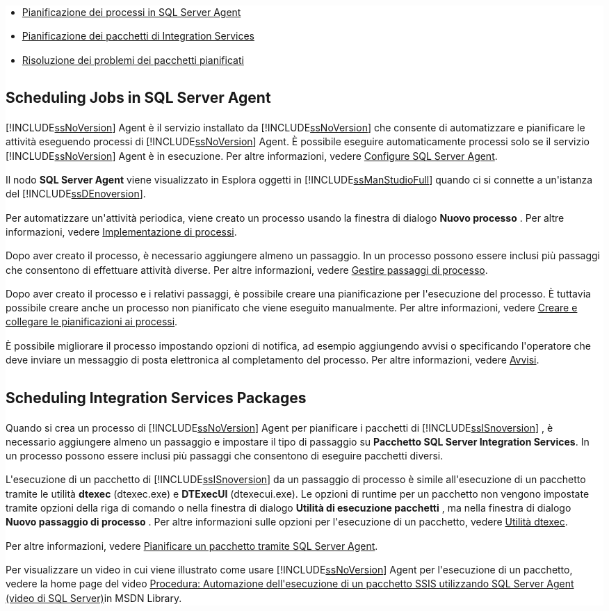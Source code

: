 -   [Pianificazione dei processi in SQL Server Agent](#jobs)  
  
-   [Pianificazione dei pacchetti di Integration Services](#packages)  
  
-   [Risoluzione dei problemi dei pacchetti pianificati](#trouble)  
  
##  <a name="jobs"></a> Scheduling Jobs in SQL Server Agent  
 [!INCLUDE[ssNoVersion](../../includes/ssnoversion-md.md)] Agent è il servizio installato da [!INCLUDE[ssNoVersion](../../includes/ssnoversion-md.md)] che consente di automatizzare e pianificare le attività eseguendo processi di [!INCLUDE[ssNoVersion](../../includes/ssnoversion-md.md)] Agent. È possibile eseguire automaticamente processi solo se il servizio [!INCLUDE[ssNoVersion](../../includes/ssnoversion-md.md)] Agent è in esecuzione. Per altre informazioni, vedere [Configure SQL Server Agent](https://docs.microsoft.com/sql/ssms/agent/configure-sql-server-agent).  
  
 Il nodo **SQL Server Agent** viene visualizzato in Esplora oggetti in [!INCLUDE[ssManStudioFull](../../includes/ssmanstudiofull-md.md)] quando ci si connette a un'istanza del [!INCLUDE[ssDEnoversion](../../includes/ssdenoversion-md.md)].  
  
 Per automatizzare un'attività periodica, viene creato un processo usando la finestra di dialogo **Nuovo processo** . Per altre informazioni, vedere [Implementazione di processi](https://docs.microsoft.com/sql/ssms/agent/implement-jobs).  
  
 Dopo aver creato il processo, è necessario aggiungere almeno un passaggio. In un processo possono essere inclusi più passaggi che consentono di effettuare attività diverse. Per altre informazioni, vedere [Gestire passaggi di processo](https://docs.microsoft.com/sql/ssms/agent/manage-job-steps).  
  
 Dopo aver creato il processo e i relativi passaggi, è possibile creare una pianificazione per l'esecuzione del processo. È tuttavia possibile creare anche un processo non pianificato che viene eseguito manualmente. Per altre informazioni, vedere [Creare e collegare le pianificazioni ai processi](https://docs.microsoft.com/sql/ssms/agent/create-and-attach-schedules-to-jobs).  
  
 È possibile migliorare il processo impostando opzioni di notifica, ad esempio aggiungendo avvisi o specificando l'operatore che deve inviare un messaggio di posta elettronica al completamento del processo. Per altre informazioni, vedere [Avvisi](https://docs.microsoft.com/sql/ssms/agent/alerts).  
  
##  <a name="packages"></a> Scheduling Integration Services Packages  
 Quando si crea un processo di [!INCLUDE[ssNoVersion](../../includes/ssnoversion-md.md)] Agent per pianificare i pacchetti di [!INCLUDE[ssISnoversion](../../includes/ssisnoversion-md.md)] , è necessario aggiungere almeno un passaggio e impostare il tipo di passaggio su **Pacchetto SQL Server Integration Services**. In un processo possono essere inclusi più passaggi che consentono di eseguire pacchetti diversi.  
  
 L'esecuzione di un pacchetto di [!INCLUDE[ssISnoversion](../../includes/ssisnoversion-md.md)] da un passaggio di processo è simile all'esecuzione di un pacchetto tramite le utilità **dtexec** (dtexec.exe) e **DTExecUI** (dtexecui.exe). Le opzioni di runtime per un pacchetto non vengono impostate tramite opzioni della riga di comando o nella finestra di dialogo **Utilità di esecuzione pacchetti** , ma nella finestra di dialogo **Nuovo passaggio di processo** . Per altre informazioni sulle opzioni per l'esecuzione di un pacchetto, vedere [Utilità dtexec](../../integration-services/packages/dtexec-utility.md).  
  
 Per altre informazioni, vedere [Pianificare un pacchetto tramite SQL Server Agent](#schedule).  
  
 Per visualizzare un video in cui viene illustrato come usare [!INCLUDE[ssNoVersion](../../includes/ssnoversion-md.md)] Agent per l'esecuzione di un pacchetto, vedere la home page del video [Procedura: Automazione dell'esecuzione di un pacchetto SSIS utilizzando SQL Server Agent (video di SQL Server)](https://go.microsoft.com/fwlink/?LinkId=141771)in MSDN Library.  
  